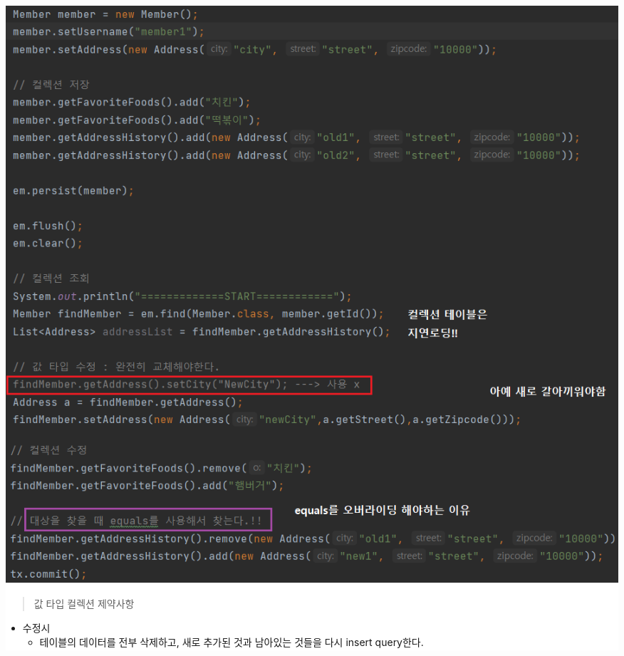 <img src = "./img_함희원/10.png">



> 값 타입 컬렉션 제약사항

* 수정시 
  * 테이블의 데이터를 전부 삭제하고, 새로 추가된 것과 남아있는 것들을 다시 insert query한다.